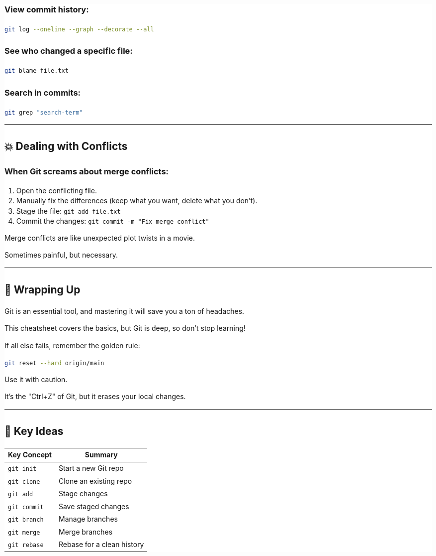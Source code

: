 ### View commit history:

```sh
git log --oneline --graph --decorate --all
```

### See who changed a specific file:

```sh
git blame file.txt
```

### Search in commits:

```sh
git grep "search-term"
```

***

## 💥 Dealing with Conflicts

### When Git screams about merge conflicts:

1. Open the conflicting file.
2. Manually fix the differences (keep what you want, delete what you don’t).
3. Stage the file: `git add file.txt`
4. Commit the changes: `git commit -m "Fix merge conflict"`

Merge conflicts are like unexpected plot twists in a movie.

Sometimes painful, but necessary.

***

## 🏁 Wrapping Up

Git is an essential tool, and mastering it will save you a ton of headaches.

This cheatsheet covers the basics, but Git is deep, so don’t stop learning!

If all else fails, remember the golden rule:

```sh
git reset --hard origin/main
```

Use it with caution.

It’s the "Ctrl+Z" of Git, but it erases your local changes.

***

## 🔑 Key Ideas

| Key Concept     | Summary                    |
| --------------- | -------------------------- |
| `git init`      | Start a new Git repo       |
| `git clone`     | Clone an existing repo     |
| `git add`       | Stage changes              |
| `git commit`    | Save staged changes        |
| `git branch`    | Manage branches            |
| `git merge`     | Merge branches             |
| `git rebase`    | Rebase for a clean history |